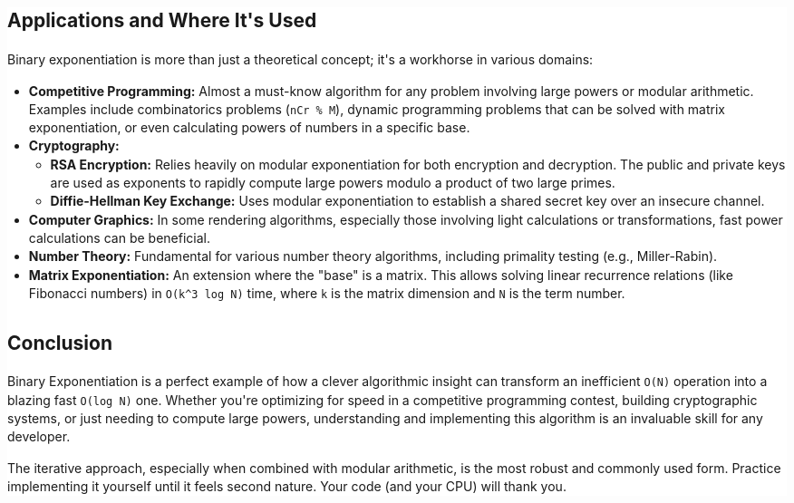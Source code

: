 ## Applications and Where It's Used

Binary exponentiation is more than just a theoretical concept; it's a workhorse in various domains:

*   **Competitive Programming:** Almost a must-know algorithm for any problem involving large powers or modular arithmetic. Examples include combinatorics problems (`nCr % M`), dynamic programming problems that can be solved with matrix exponentiation, or even calculating powers of numbers in a specific base.
*   **Cryptography:**
    *   **RSA Encryption:** Relies heavily on modular exponentiation for both encryption and decryption. The public and private keys are used as exponents to rapidly compute large powers modulo a product of two large primes.
    *   **Diffie-Hellman Key Exchange:** Uses modular exponentiation to establish a shared secret key over an insecure channel.
*   **Computer Graphics:** In some rendering algorithms, especially those involving light calculations or transformations, fast power calculations can be beneficial.
*   **Number Theory:** Fundamental for various number theory algorithms, including primality testing (e.g., Miller-Rabin).
*   **Matrix Exponentiation:** An extension where the "base" is a matrix. This allows solving linear recurrence relations (like Fibonacci numbers) in `O(k^3 log N)` time, where `k` is the matrix dimension and `N` is the term number.

## Conclusion

Binary Exponentiation is a perfect example of how a clever algorithmic insight can transform an inefficient `O(N)` operation into a blazing fast `O(log N)` one. Whether you're optimizing for speed in a competitive programming contest, building cryptographic systems, or just needing to compute large powers, understanding and implementing this algorithm is an invaluable skill for any developer.

The iterative approach, especially when combined with modular arithmetic, is the most robust and commonly used form. Practice implementing it yourself until it feels second nature. Your code (and your CPU) will thank you.
